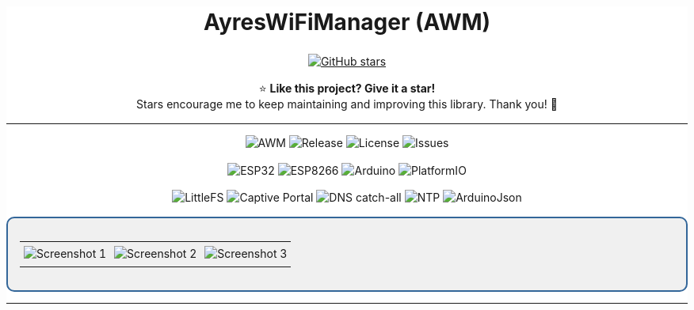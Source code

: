 <div align="center">

# AyresWiFiManager (AWM)

[![GitHub stars](https://img.shields.io/github/stars/ayresnet/AyresWiFiManager?style=social)](https://github.com/ayresnet/AyresWiFiManager/stargazers)

⭐ **Like this project? Give it a star!**  
Stars encourage me to keep maintaining and improving this library. Thank you! 🙏

---


![AWM](https://img.shields.io/badge/AWM-Captive%20Portal-4361ee?style=flat-square)
![Release](https://img.shields.io/github/v/release/ayresnet/AyresWiFiManager?include_prereleases&label=release&style=flat-square)
![License](https://img.shields.io/github/license/ayresnet/AyresWiFiManager?style=flat-square)
![Issues](https://img.shields.io/github/issues/ayresnet/AyresWiFiManager?style=flat-square)


![ESP32](https://img.shields.io/badge/ESP32-supported-2ec27e?logo=espressif&logoColor=white&style=flat-square)
![ESP8266](https://img.shields.io/badge/ESP8266-supported-2ec27e?logo=espressif&logoColor=white&style=flat-square)
![Arduino](https://img.shields.io/badge/Arduino-Library-00979D?logo=arduino&logoColor=white&style=flat-square)
![PlatformIO](https://img.shields.io/badge/PlatformIO-ready-f5822a?logo=platformio&logoColor=white&style=flat-square)


![LittleFS](https://img.shields.io/badge/LittleFS-OK-2ec27e?style=flat-square)
![Captive Portal](https://img.shields.io/badge/Captive%20Portal-ON-4361ee?style=flat-square)
![DNS catch-all](https://img.shields.io/badge/DNS-catch--all-4cc9f0?style=flat-square)
![NTP](https://img.shields.io/badge/NTP-sync-4cc9f0?style=flat-square)
![ArduinoJson](https://img.shields.io/badge/ArduinoJson-%5E6.21.2-6c757d?logo=json&logoColor=white&style=flat-square)




</div>

<div align="center" style="background-color: #f0f0f0; border: 2px solid #336699; padding: 15px; border-radius: 10px;">
  <table>
    <tr>
      <td style="padding: 5px;">
        <img src="https://res.cloudinary.com/dxunooptp/image/upload/v1756089447/awm01_vyzkbw.png" alt="Screenshot 1" width="250">
      </td>
      <td style="padding: 5px;">
        <img src="https://res.cloudinary.com/dxunooptp/image/upload/v1756089447/awm02_mvzmxr.png" alt="Screenshot 2" width="250">
      </td>
      <td style="padding: 5px;">
        <img src="https://res.cloudinary.com/dxunooptp/image/upload/v1756093584/imagen_2025-08-25_004621649_gpiecd.png" width="250" alt="Screenshot 3">
      </td>
    </tr>
  </table>
</div>

---